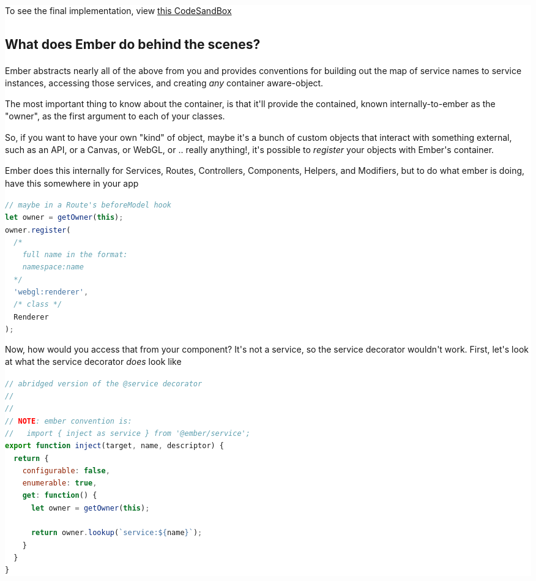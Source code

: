 To see the final implementation, view [this CodeSandBox](https://codesandbox.io/s/dependency-injection-4-5fjzg)

## What does Ember do behind the scenes?

Ember abstracts nearly all of the above from you and provides conventions for
building out the map of service names to service instances, accessing those
services, and creating _any_ container aware-object.

The most important thing to know about the container, is that it'll
provide the contained, known internally-to-ember as the "owner", as
the first argument to each of your classes.

So, if you want to have your own "kind" of object, maybe it's a bunch of custom
objects that interact with something external, such as an API, or a Canvas, or WebGL,
or .. really anything!, it's possible to _register_ your objects with Ember's
container.

Ember does this internally for Services, Routes, Controllers, Components, Helpers,
and Modifiers, but to do what ember is doing, have this somewhere in your app

```js
// maybe in a Route's beforeModel hook
let owner = getOwner(this);
owner.register(
  /*
    full name in the format:
    namespace:name
  */
  'webgl:renderer',
  /* class */
  Renderer
);
```

Now, how would you access that from your component? It's not a service, so the
service decorator wouldn't work. First, let's look at what the service decorator _does_ look like

```js
// abridged version of the @service decorator
//
//
// NOTE: ember convention is:
//   import { inject as service } from '@ember/service';
export function inject(target, name, descriptor) {
  return {
    configurable: false,
    enumerable: true,
    get: function() {
      let owner = getOwner(this);

      return owner.lookup(`service:${name}`);
    }
  }
}
```
